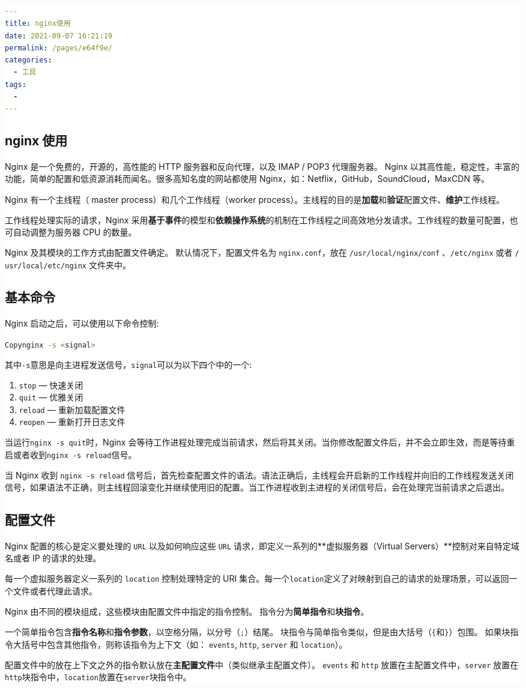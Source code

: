 ```yaml
---
title: nginx使用
date: 2021-09-07 16:21:19
permalink: /pages/e64f9e/
categories:
  - 工具
tags:
  -
---
```



## nginx 使用

Nginx 是一个免费的，开源的，高性能的 HTTP 服务器和反向代理，以及 IMAP / POP3 代理服务器。 Nginx 以其高性能，稳定性，丰富的功能，简单的配置和低资源消耗而闻名。很多高知名度的网站都使用 Nginx，如：Netflix，GitHub，SoundCloud，MaxCDN 等。

Nginx 有一个主线程（ master process）和几个工作线程（worker process）。主线程的目的是**加载**和**验证**配置文件、**维护**工作线程。

工作线程处理实际的请求，Nginx 采用**基于事件**的模型和**依赖操作系统**的机制在工作线程之间高效地分发请求。工作线程的数量可配置，也可自动调整为服务器 CPU 的数量。

Nginx 及其模块的工作方式由配置文件确定。 默认情况下，配置文件名为 `nginx.conf`，放在 `/usr/local/nginx/conf` 、`/etc/nginx` 或者 `/usr/local/etc/nginx` 文件夹中。

## 基本命令

Nginx 启动之后，可以使用以下命令控制:

```bash
Copynginx -s <signal>
```

其中`-s`意思是向主进程发送信号，`signal`可以为以下四个中的一个:

1. `stop` — 快速关闭
2. `quit` — 优雅关闭
3. `reload` — 重新加载配置文件
4. `reopen` — 重新打开日志文件

当运行`nginx -s quit`时，Nginx 会等待工作进程处理完成当前请求，然后将其关闭。当你修改配置文件后，并不会立即生效，而是等待重启或者收到`nginx -s reload`信号。

当 Nginx 收到 `nginx -s reload` 信号后，首先检查配置文件的语法。语法正确后，主线程会开启新的工作线程并向旧的工作线程发送关闭信号，如果语法不正确，则主线程回滚变化并继续使用旧的配置。当工作进程收到主进程的关闭信号后，会在处理完当前请求之后退出。

## 配置文件

Nginx 配置的核心是定义要处理的 `URL` 以及如何响应这些 `URL` 请求，即定义一系列的**虚拟服务器（Virtual Servers）**控制对来自特定域名或者 IP 的请求的处理。

每一个虚拟服务器定义一系列的 `location` 控制处理特定的 URI 集合。每一个`location`定义了对映射到自己的请求的处理场景，可以返回一个文件或者代理此请求。

Nginx 由不同的模块组成，这些模块由配置文件中指定的指令控制。 指令分为**简单指令**和**块指令**。

一个简单指令包含**指令名称**和**指令参数**，以空格分隔，以分号（`;`）结尾。 块指令与简单指令类似，但是由大括号（`{`和`}`）包围。 如果块指令大括号中包含其他指令，则称该指令为上下文（如： `events`, `http`, `server` 和 `location`）。

配置文件中的放在上下文之外的指令默认放在**主配置文件**中（类似继承主配置文件）。 `events` 和 `http` 放置在主配置文件中，`server` 放置在`http`块指令中，`location`放置在`server`块指令中。
